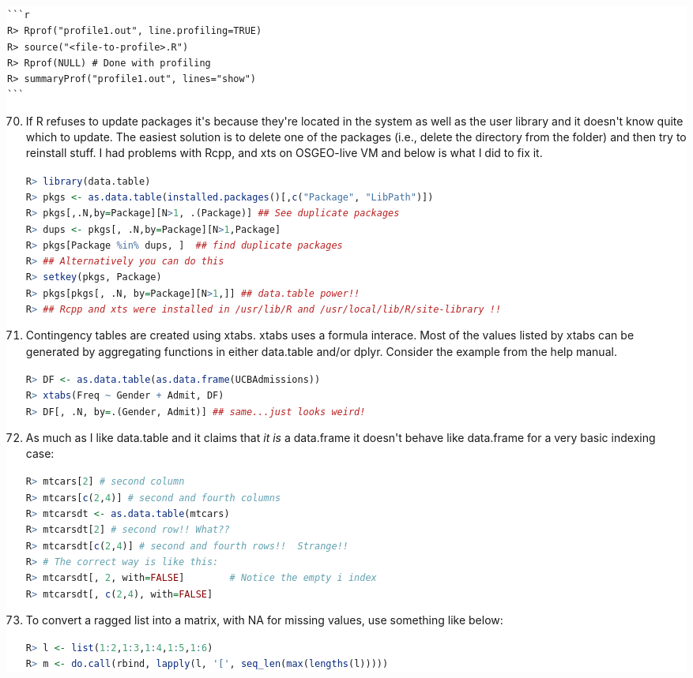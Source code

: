     ```r
    R> Rprof("profile1.out", line.profiling=TRUE)
    R> source("<file-to-profile>.R")
    R> Rprof(NULL) # Done with profiling
    R> summaryProf("profile1.out", lines="show")
    ```

70. If R refuses to update packages it's because they're located in the system
    as well as the user library and it doesn't know quite which to update.  The
    easiest solution is to delete one of the packages (i.e., delete the directory
    from the folder) and then try to reinstall stuff.  I had problems with Rcpp, and
    xts on OSGEO-live VM and below is what I did to fix it.

    ```r
    R> library(data.table)
    R> pkgs <- as.data.table(installed.packages()[,c("Package", "LibPath")])
    R> pkgs[,.N,by=Package][N>1, .(Package)] ## See duplicate packages
    R> dups <- pkgs[, .N,by=Package][N>1,Package]
    R> pkgs[Package %in% dups, ]  ## find duplicate packages
    R> ## Alternatively you can do this
    R> setkey(pkgs, Package)
    R> pkgs[pkgs[, .N, by=Package][N>1,]] ## data.table power!!
    R> ## Rcpp and xts were installed in /usr/lib/R and /usr/local/lib/R/site-library !!
    ```

71. Contingency tables are created using xtabs.  xtabs uses a formula interace.
    Most of the values listed by xtabs can be generated by aggregating functions
    in either data.table and/or dplyr.  Consider the example from the help manual.

    ```r
    R> DF <- as.data.table(as.data.frame(UCBAdmissions))
    R> xtabs(Freq ~ Gender + Admit, DF)
    R> DF[, .N, by=.(Gender, Admit)] ## same...just looks weird!
    ```

72. As much as I like data.table and it claims that _it is_ a data.frame it
    doesn't behave like data.frame for a very basic indexing case:

    ```r
    R> mtcars[2] # second column
    R> mtcars[c(2,4)] # second and fourth columns
    R> mtcarsdt <- as.data.table(mtcars)
    R> mtcarsdt[2] # second row!! What??
    R> mtcarsdt[c(2,4)] # second and fourth rows!!  Strange!!
    R> # The correct way is like this:
    R> mtcarsdt[, 2, with=FALSE]        # Notice the empty i index
    R> mtcarsdt[, c(2,4), with=FALSE]
    ```

73. To convert a ragged list into a matrix, with NA for missing values, use something
    like below:

    ```r
    R> l <- list(1:2,1:3,1:4,1:5,1:6)
    R> m <- do.call(rbind, lapply(l, '[', seq_len(max(lengths(l)))))
    ```
